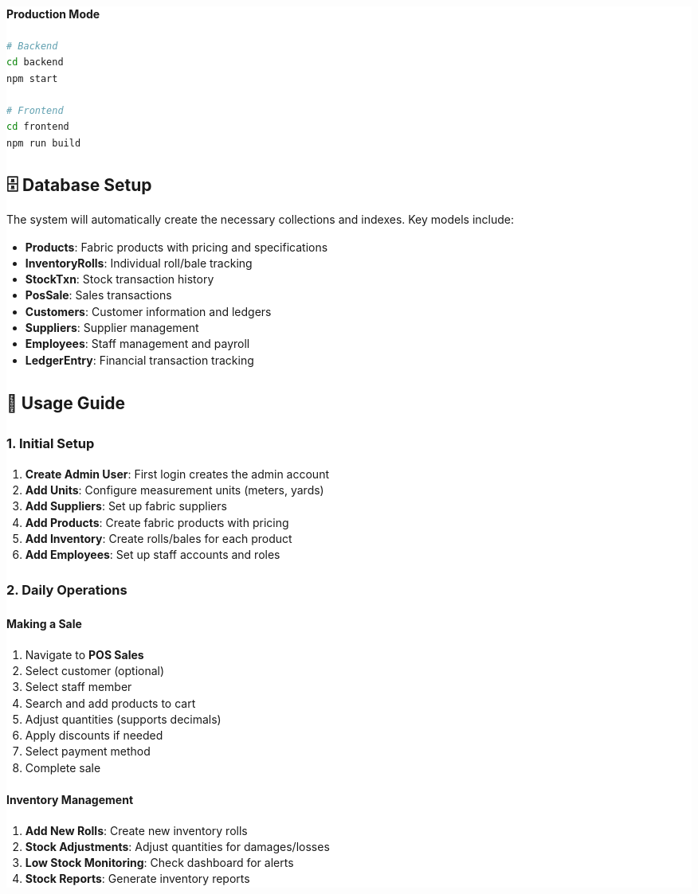 #### Production Mode
```bash
# Backend
cd backend
npm start

# Frontend
cd frontend
npm run build
```

## 🗄️ Database Setup

The system will automatically create the necessary collections and indexes. Key models include:

- **Products**: Fabric products with pricing and specifications
- **InventoryRolls**: Individual roll/bale tracking
- **StockTxn**: Stock transaction history
- **PosSale**: Sales transactions
- **Customers**: Customer information and ledgers
- **Suppliers**: Supplier management
- **Employees**: Staff management and payroll
- **LedgerEntry**: Financial transaction tracking

## 🎯 Usage Guide

### 1. Initial Setup
1. **Create Admin User**: First login creates the admin account
2. **Add Units**: Configure measurement units (meters, yards)
3. **Add Suppliers**: Set up fabric suppliers
4. **Add Products**: Create fabric products with pricing
5. **Add Inventory**: Create rolls/bales for each product
6. **Add Employees**: Set up staff accounts and roles

### 2. Daily Operations

#### Making a Sale
1. Navigate to **POS Sales**
2. Select customer (optional)
3. Select staff member
4. Search and add products to cart
5. Adjust quantities (supports decimals)
6. Apply discounts if needed
7. Select payment method
8. Complete sale

#### Inventory Management
1. **Add New Rolls**: Create new inventory rolls
2. **Stock Adjustments**: Adjust quantities for damages/losses
3. **Low Stock Monitoring**: Check dashboard for alerts
4. **Stock Reports**: Generate inventory reports

